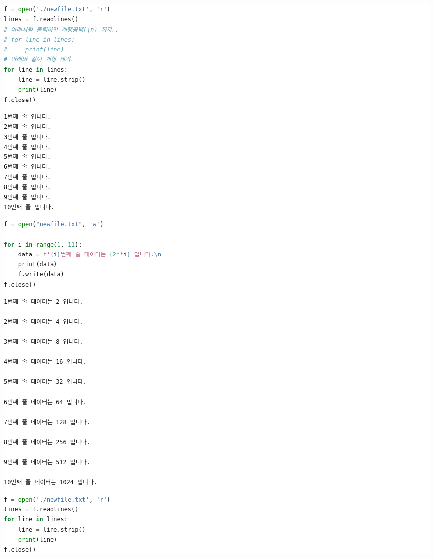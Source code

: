```python
f = open('./newfile.txt', 'r')
lines = f.readlines()
# 아래처럼 출력하면 개행공백(\n) 까지..
# for line in lines:
#     print(line)
# 아래와 같이 개행 제거.
for line in lines:
    line = line.strip()
    print(line)
f.close()
```

    1번째 줄 입니다.
    2번째 줄 입니다.
    3번째 줄 입니다.
    4번째 줄 입니다.
    5번째 줄 입니다.
    6번째 줄 입니다.
    7번째 줄 입니다.
    8번째 줄 입니다.
    9번째 줄 입니다.
    10번째 줄 입니다.

```python
f = open("newfile.txt", 'w')

for i in range(1, 11):
    data = f'{i}번째 줄 데이터는 {2**i} 입니다.\n'
    print(data)
    f.write(data)
f.close()
```

    1번째 줄 데이터는 2 입니다.

    2번째 줄 데이터는 4 입니다.

    3번째 줄 데이터는 8 입니다.

    4번째 줄 데이터는 16 입니다.

    5번째 줄 데이터는 32 입니다.

    6번째 줄 데이터는 64 입니다.

    7번째 줄 데이터는 128 입니다.

    8번째 줄 데이터는 256 입니다.

    9번째 줄 데이터는 512 입니다.

    10번째 줄 데이터는 1024 입니다.

```python
f = open('./newfile.txt', 'r')
lines = f.readlines()
for line in lines:
    line = line.strip()
    print(line)
f.close()
```

